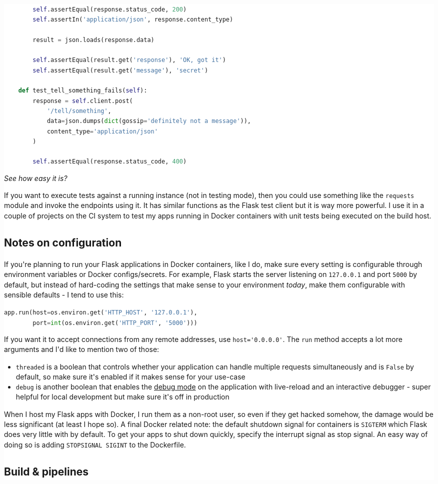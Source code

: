 ```python
        self.assertEqual(response.status_code, 200)
        self.assertIn('application/json', response.content_type)

        result = json.loads(response.data)

        self.assertEqual(result.get('response'), 'OK, got it')
        self.assertEqual(result.get('message'), 'secret')
    
    def test_tell_something_fails(self):
        response = self.client.post(
            '/tell/something',
            data=json.dumps(dict(gossip='definitely not a message')),
            content_type='application/json'
        )
        
        self.assertEqual(response.status_code, 400)
```

*See how easy it is?*

If you want to execute tests against a running instance (not in testing mode), then you could use something like the `requests` module and invoke the endpoints using it. It has similar functions as the Flask test client but it is way more powerful. I use it in a couple of projects on the CI system to test my apps running in Docker containers with unit tests being executed on the build host.

## Notes on configuration

If you're planning to run your Flask applications in Docker containers, like I do, make sure every setting is configurable through environment variables or Docker configs/secrets. For example, Flask starts the server listening on `127.0.0.1` and port `5000` by default, but instead of hard-coding the settings that make sense to your environment *today*, make them configurable with sensible defaults - I tend to use this:

```python
app.run(host=os.environ.get('HTTP_HOST', '127.0.0.1'),
        port=int(os.environ.get('HTTP_PORT', '5000')))
```

If you want it to accept connections from any remote addresses, use `host='0.0.0.0'`. The `run` method accepts a lot more arguments and I'd like to mention two of those:

- `threaded` is a boolean that controls whether your application can handle multiple requests simultaneously and is `False` by default, so make sure it's enabled if it makes sense for your use-case
- `debug` is another boolean that enables the [debug mode](http://flask.pocoo.org/docs/0.12/quickstart/#debug-mode) on the application with live-reload and an interactive debugger - super helpful for local development but make sure it's off in production

When I host my Flask apps with Docker, I run them as a non-root user, so even if they get hacked somehow, the damage would be less significant (at least I hope so). A final Docker related note: the default shutdown signal for containers is `SIGTERM` which Flask does very little with by default. To get your apps to shut down quickly, specify the interrupt signal as stop signal. An easy way of doing so is adding `STOPSIGNAL SIGINT` to the Dockerfile.

## Build & pipelines
